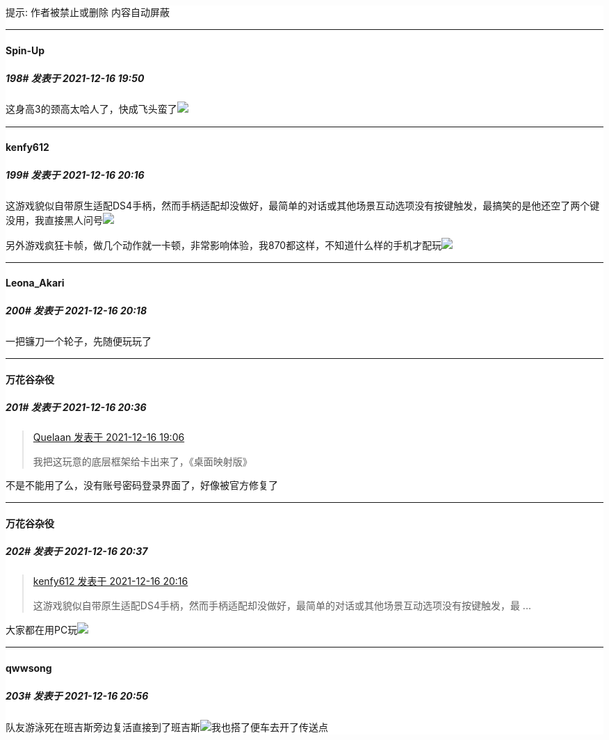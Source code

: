 提示: 作者被禁止或删除 内容自动屏蔽

*****

####  Spin-Up  
##### 198#       发表于 2021-12-16 19:50

这身高3的颈高太哈人了，快成飞头蛮了<img src="https://static.saraba1st.com/image/smiley/face2017/066.png" referrerpolicy="no-referrer">

*****

####  kenfy612  
##### 199#       发表于 2021-12-16 20:16

这游戏貌似自带原生适配DS4手柄，然而手柄适配却没做好，最简单的对话或其他场景互动选项没有按键触发，最搞笑的是他还空了两个键没用，我直接黑人问号<img src="https://static.saraba1st.com/image/smiley/face2017/001.png" referrerpolicy="no-referrer">

另外游戏疯狂卡帧，做几个动作就一卡顿，非常影响体验，我870都这样，不知道什么样的手机才配玩<img src="https://static.saraba1st.com/image/smiley/face2017/124.png" referrerpolicy="no-referrer">

*****

####  Leona_Akari  
##### 200#       发表于 2021-12-16 20:18

一把镰刀一个轮子，先随便玩玩了

*****

####  万花谷杂役  
##### 201#       发表于 2021-12-16 20:36

<blockquote><a href="httphttps://bbs.saraba1st.com/2b/forum.php?mod=redirect&amp;goto=findpost&amp;pid=53963258&amp;ptid=2036624" target="_blank">Quelaan 发表于 2021-12-16 19:06</a>

我把这玩意的底层框架给卡出来了，《桌面映射版》</blockquote>
不是不能用了么，没有账号密码登录界面了，好像被官方修复了

*****

####  万花谷杂役  
##### 202#       发表于 2021-12-16 20:37

<blockquote><a href="httphttps://bbs.saraba1st.com/2b/forum.php?mod=redirect&amp;goto=findpost&amp;pid=53964221&amp;ptid=2036624" target="_blank">kenfy612 发表于 2021-12-16 20:16</a>

这游戏貌似自带原生适配DS4手柄，然而手柄适配却没做好，最简单的对话或其他场景互动选项没有按键触发，最 ...</blockquote>
大家都在用PC玩<img src="https://static.saraba1st.com/image/smiley/face2017/067.png" referrerpolicy="no-referrer">

*****

####  qwwsong  
##### 203#       发表于 2021-12-16 20:56

队友游泳死在班吉斯旁边复活直接到了班吉斯<img src="https://static.saraba1st.com/image/smiley/face2017/067.png" referrerpolicy="no-referrer">我也搭了便车去开了传送点
